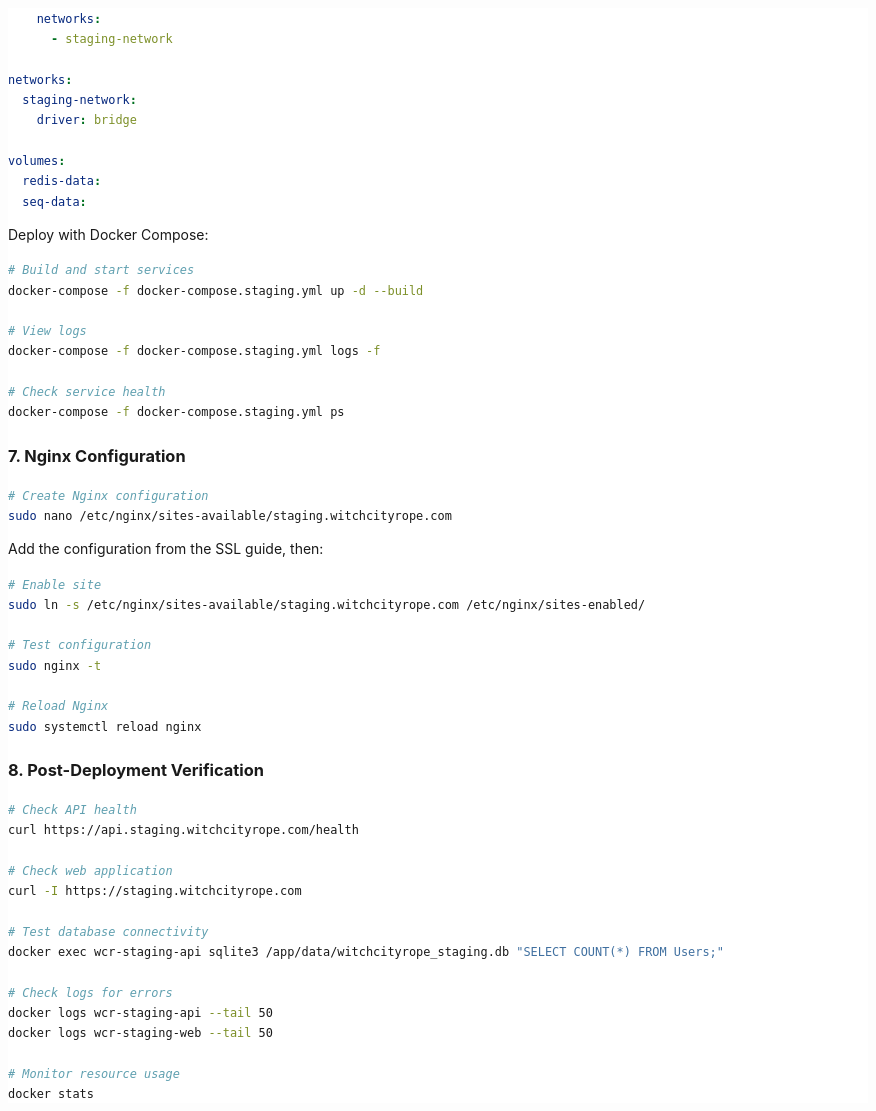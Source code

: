 ```yaml
    networks:
      - staging-network

networks:
  staging-network:
    driver: bridge

volumes:
  redis-data:
  seq-data:
```

Deploy with Docker Compose:

```bash
# Build and start services
docker-compose -f docker-compose.staging.yml up -d --build

# View logs
docker-compose -f docker-compose.staging.yml logs -f

# Check service health
docker-compose -f docker-compose.staging.yml ps
```

### 7. Nginx Configuration

```bash
# Create Nginx configuration
sudo nano /etc/nginx/sites-available/staging.witchcityrope.com
```

Add the configuration from the SSL guide, then:

```bash
# Enable site
sudo ln -s /etc/nginx/sites-available/staging.witchcityrope.com /etc/nginx/sites-enabled/

# Test configuration
sudo nginx -t

# Reload Nginx
sudo systemctl reload nginx
```

### 8. Post-Deployment Verification

```bash
# Check API health
curl https://api.staging.witchcityrope.com/health

# Check web application
curl -I https://staging.witchcityrope.com

# Test database connectivity
docker exec wcr-staging-api sqlite3 /app/data/witchcityrope_staging.db "SELECT COUNT(*) FROM Users;"

# Check logs for errors
docker logs wcr-staging-api --tail 50
docker logs wcr-staging-web --tail 50

# Monitor resource usage
docker stats
```
